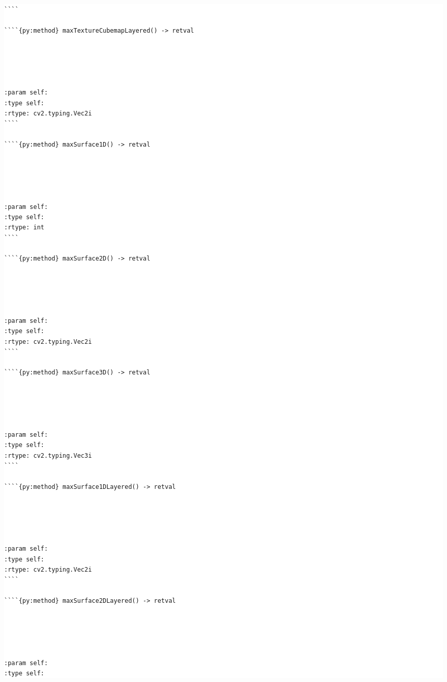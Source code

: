 `````{py:class} DeviceInfo
````

````{py:method} maxTextureCubemapLayered() -> retval





:param self: 
:type self: 
:rtype: cv2.typing.Vec2i
````

````{py:method} maxSurface1D() -> retval





:param self: 
:type self: 
:rtype: int
````

````{py:method} maxSurface2D() -> retval





:param self: 
:type self: 
:rtype: cv2.typing.Vec2i
````

````{py:method} maxSurface3D() -> retval





:param self: 
:type self: 
:rtype: cv2.typing.Vec3i
````

````{py:method} maxSurface1DLayered() -> retval





:param self: 
:type self: 
:rtype: cv2.typing.Vec2i
````

````{py:method} maxSurface2DLayered() -> retval





:param self: 
:type self: 
`````